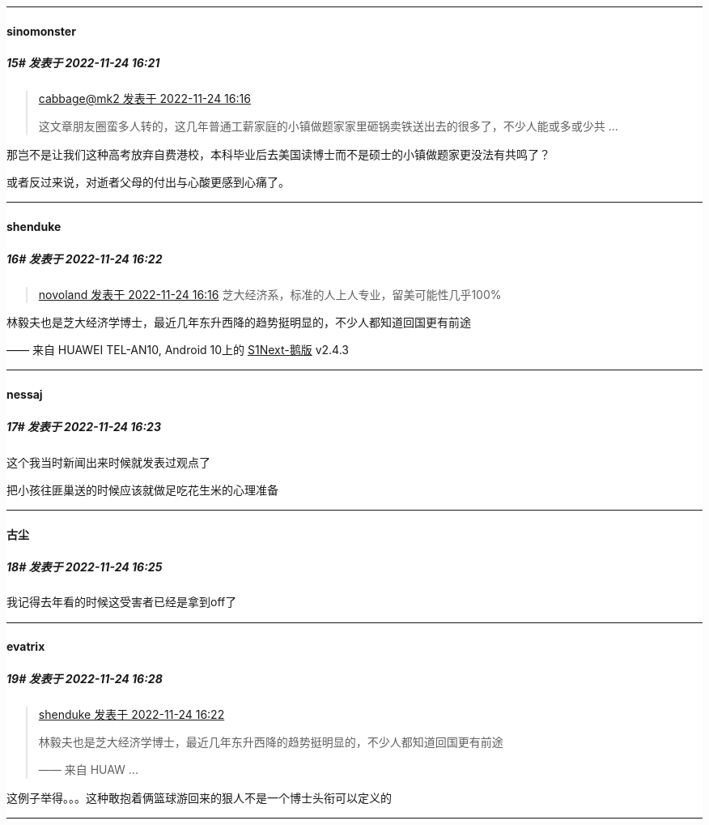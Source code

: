 *****

####  sinomonster  
##### 15#       发表于 2022-11-24 16:21

<blockquote><a href="httphttps://bbs.saraba1st.com/2b/forum.php?mod=redirect&amp;goto=findpost&amp;pid=58591677&amp;ptid=2106702" target="_blank">cabbage@mk2 发表于 2022-11-24 16:16</a>

这文章朋友圈蛮多人转的，这几年普通工薪家庭的小镇做题家家里砸锅卖铁送出去的很多了，不少人能或多或少共 ...</blockquote>
那岂不是让我们这种高考放弃自费港校，本科毕业后去美国读博士而不是硕士的小镇做题家更没法有共鸣了？

或者反过来说，对逝者父母的付出与心酸更感到心痛了。

*****

####  shenduke  
##### 16#       发表于 2022-11-24 16:22

<blockquote><a href="httphttps://bbs.saraba1st.com/2b/forum.php?mod=redirect&amp;goto=findpost&amp;pid=58591685&amp;ptid=2106702" target="_blank">novoland 发表于 2022-11-24 16:16</a>
芝大经济系，标准的人上人专业，留美可能性几乎100%</blockquote>
林毅夫也是芝大经济学博士，最近几年东升西降的趋势挺明显的，不少人都知道回国更有前途

—— 来自 HUAWEI TEL-AN10, Android 10上的 [S1Next-鹅版](https://github.com/ykrank/S1-Next/releases) v2.4.3

*****

####  nessaj  
##### 17#       发表于 2022-11-24 16:23

这个我当时新闻出来时候就发表过观点了

把小孩往匪巢送的时候应该就做足吃花生米的心理准备

*****

####  古尘  
##### 18#       发表于 2022-11-24 16:25

我记得去年看的时候这受害者已经是拿到off了

*****

####  evatrix  
##### 19#       发表于 2022-11-24 16:28

<blockquote><a href="httphttps://bbs.saraba1st.com/2b/forum.php?mod=redirect&amp;goto=findpost&amp;pid=58591787&amp;ptid=2106702" target="_blank">shenduke 发表于 2022-11-24 16:22</a>

林毅夫也是芝大经济学博士，最近几年东升西降的趋势挺明显的，不少人都知道回国更有前途

—— 来自 HUAW ...</blockquote>
这例子举得。。。这种敢抱着俩篮球游回来的狠人不是一个博士头衔可以定义的

*****
